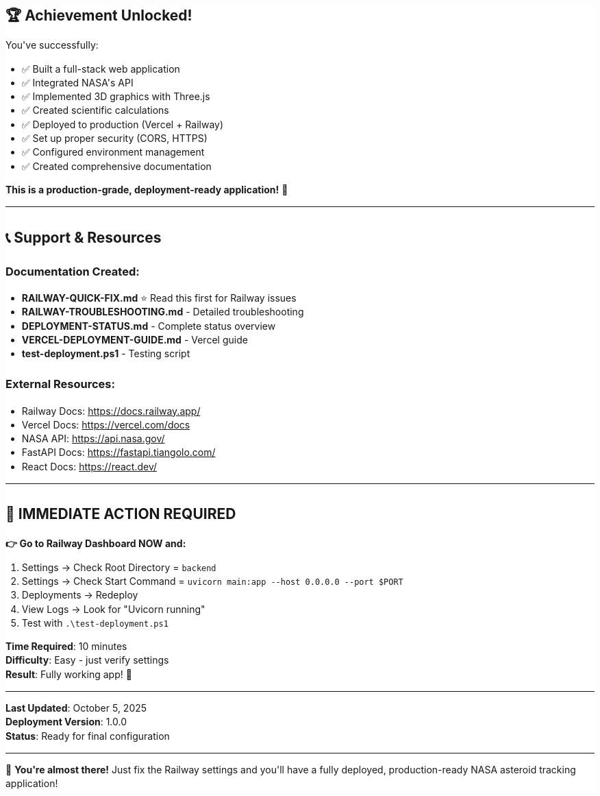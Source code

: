 
## 🏆 Achievement Unlocked!

You've successfully:
- ✅ Built a full-stack web application
- ✅ Integrated NASA's API
- ✅ Implemented 3D graphics with Three.js
- ✅ Created scientific calculations
- ✅ Deployed to production (Vercel + Railway)
- ✅ Set up proper security (CORS, HTTPS)
- ✅ Configured environment management
- ✅ Created comprehensive documentation

**This is a production-grade, deployment-ready application!** 🎉

---

## 📞 Support & Resources

### Documentation Created:
- **RAILWAY-QUICK-FIX.md** ⭐ Read this first for Railway issues
- **RAILWAY-TROUBLESHOOTING.md** - Detailed troubleshooting
- **DEPLOYMENT-STATUS.md** - Complete status overview
- **VERCEL-DEPLOYMENT-GUIDE.md** - Vercel guide
- **test-deployment.ps1** - Testing script

### External Resources:
- Railway Docs: https://docs.railway.app/
- Vercel Docs: https://vercel.com/docs
- NASA API: https://api.nasa.gov/
- FastAPI Docs: https://fastapi.tiangolo.com/
- React Docs: https://react.dev/

---

## 🎯 IMMEDIATE ACTION REQUIRED

**👉 Go to Railway Dashboard NOW and:**

1. Settings → Check Root Directory = `backend`
2. Settings → Check Start Command = `uvicorn main:app --host 0.0.0.0 --port $PORT`
3. Deployments → Redeploy
4. View Logs → Look for "Uvicorn running"
5. Test with `.\test-deployment.ps1`

**Time Required**: 10 minutes  
**Difficulty**: Easy - just verify settings  
**Result**: Fully working app! 🚀

---

**Last Updated**: October 5, 2025  
**Deployment Version**: 1.0.0  
**Status**: Ready for final configuration

---

🎊 **You're almost there!** Just fix the Railway settings and you'll have a fully deployed, production-ready NASA asteroid tracking application!
